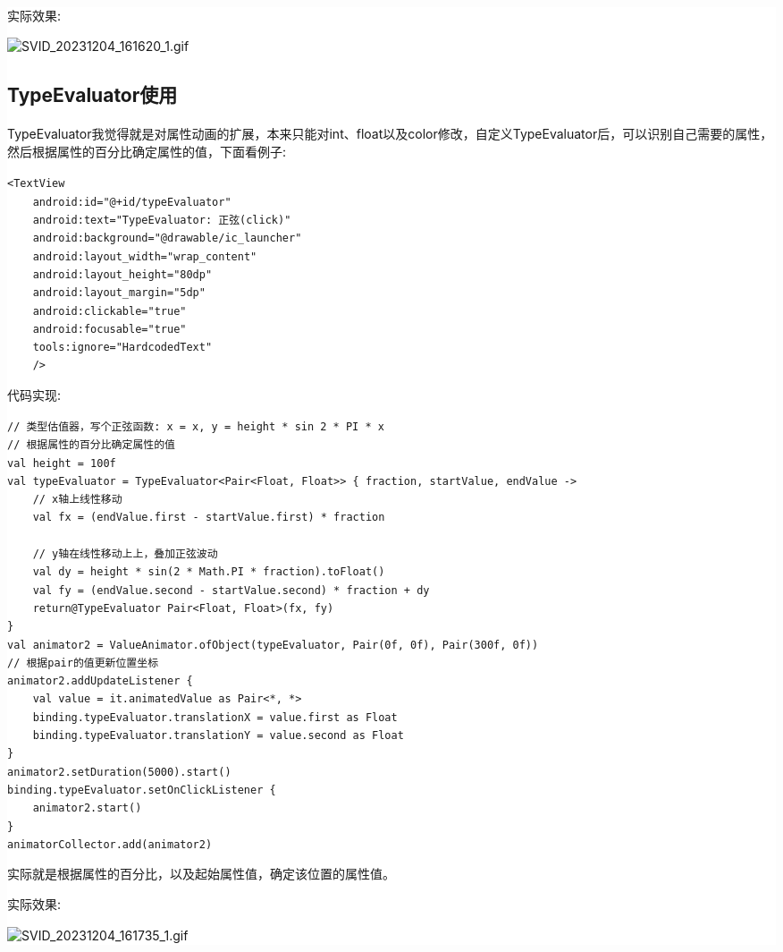 实际效果:

![SVID_20231204_161620_1.gif](https://p9-juejin.byteimg.com/tos-cn-i-k3u1fbpfcp/2c707941dcbf49e8a4e091d7db08fde2~tplv-k3u1fbpfcp-jj-mark:0:0:0:0:q75.image#?w=356&h=754&s=377023&e=gif&f=49&b=fffdff)

## TypeEvaluator使用
TypeEvaluator我觉得就是对属性动画的扩展，本来只能对int、float以及color修改，自定义TypeEvaluator后，可以识别自己需要的属性，然后根据属性的百分比确定属性的值，下面看例子:
```
<TextView
    android:id="@+id/typeEvaluator"
    android:text="TypeEvaluator: 正弦(click)"
    android:background="@drawable/ic_launcher"
    android:layout_width="wrap_content"
    android:layout_height="80dp"
    android:layout_margin="5dp"
    android:clickable="true"
    android:focusable="true"
    tools:ignore="HardcodedText"
    />
```
代码实现:
```
// 类型估值器，写个正弦函数: x = x, y = height * sin 2 * PI * x
// 根据属性的百分比确定属性的值
val height = 100f
val typeEvaluator = TypeEvaluator<Pair<Float, Float>> { fraction, startValue, endValue ->
    // x轴上线性移动
    val fx = (endValue.first - startValue.first) * fraction

    // y轴在线性移动上上，叠加正弦波动
    val dy = height * sin(2 * Math.PI * fraction).toFloat()
    val fy = (endValue.second - startValue.second) * fraction + dy
    return@TypeEvaluator Pair<Float, Float>(fx, fy)
}
val animator2 = ValueAnimator.ofObject(typeEvaluator, Pair(0f, 0f), Pair(300f, 0f))
// 根据pair的值更新位置坐标
animator2.addUpdateListener {
    val value = it.animatedValue as Pair<*, *>
    binding.typeEvaluator.translationX = value.first as Float
    binding.typeEvaluator.translationY = value.second as Float
}
animator2.setDuration(5000).start()
binding.typeEvaluator.setOnClickListener {
    animator2.start()
}
animatorCollector.add(animator2)
```
实际就是根据属性的百分比，以及起始属性值，确定该位置的属性值。

实际效果:

![SVID_20231204_161735_1.gif](https://p9-juejin.byteimg.com/tos-cn-i-k3u1fbpfcp/8eba113313ae42479b94a62aec6f6271~tplv-k3u1fbpfcp-jj-mark:0:0:0:0:q75.image#?w=356&h=754&s=1062838&e=gif&f=111&b=fffdff)
